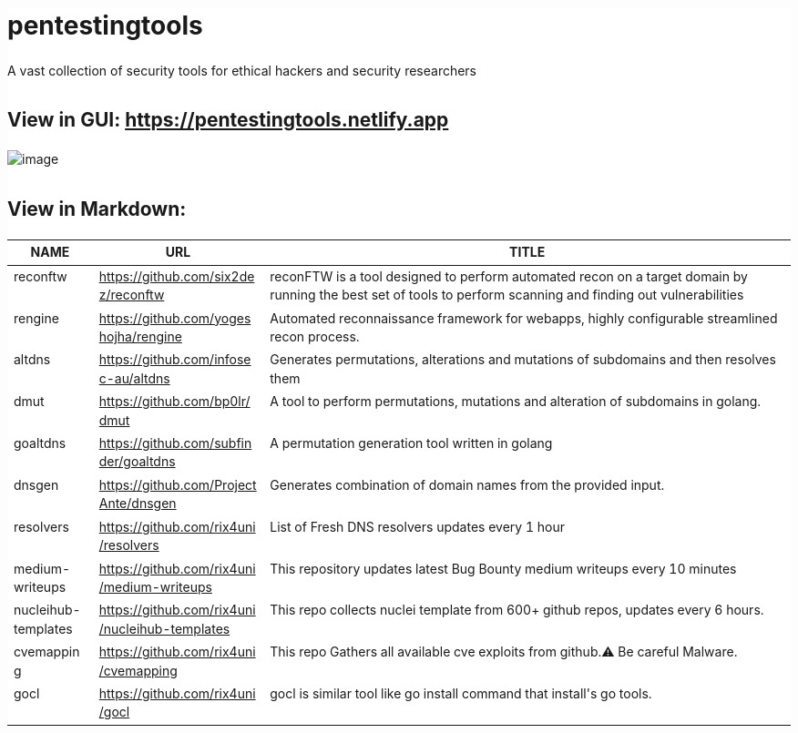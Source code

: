 # pentestingtools
A vast collection of security tools for ethical hackers and security researchers

## View in GUI: https://pentestingtools.netlify.app
![image](https://github.com/user-attachments/assets/70e9a7b0-8972-42bc-a4eb-184f53fc0fe0)

## View in Markdown:
| NAME                            | URL                                                           | TITLE                                                                                                                                                                                                                                                                                                                 |
|---------------------------------|---------------------------------------------------------------|-----------------------------------------------------------------------------------------------------------------------------------------------------------------------------------------------------------------------------------------------------------------------------------------------------------------------|
| reconftw                        | https://github.com/six2dez/reconftw                           | reconFTW is a tool designed to perform automated recon on a target domain by running the best set of tools to perform scanning and finding out vulnerabilities                                                                                                                                                        |
| rengine                         | https://github.com/yogeshojha/rengine                         | Automated reconnaissance framework for webapps, highly configurable streamlined recon process.                                                                                                                                                                                                                        |
| altdns                          | https://github.com/infosec-au/altdns                          | Generates permutations, alterations and mutations of subdomains and then resolves them                                                                                                                                                                                                                                |
| dmut                            | https://github.com/bp0lr/dmut                                 | A tool to perform permutations, mutations and alteration of subdomains in golang.                                                                                                                                                                                                                                     |
| goaltdns                        | https://github.com/subfinder/goaltdns                         | A permutation generation tool written in golang                                                                                                                                                                                                                                                                       |
| dnsgen                          | https://github.com/ProjectAnte/dnsgen                         | Generates combination of domain names from the provided input.                                                                                                                                                                                                                                                        |
| resolvers                       | https://github.com/rix4uni/resolvers                          | List of Fresh DNS resolvers updates every 1 hour                                                                                                                                                                                                                                                                      |
| medium-writeups                 | https://github.com/rix4uni/medium-writeups                    | This repository updates latest Bug Bounty medium writeups every 10 minutes                                                                                                                                                                                                                                            |
| nucleihub-templates             | https://github.com/rix4uni/nucleihub-templates                | This repo collects nuclei template from 600+ github repos, updates every 6 hours.                                                                                                                                                                                                                                     |
| cvemapping                      | https://github.com/rix4uni/cvemapping                         | This repo Gathers all available cve exploits from github.⚠️ Be careful Malware.                                                                                                                                                                                                                                       |
| gocl                            | https://github.com/rix4uni/gocl                               | gocl is similar tool like go install command that install's go tools.                                                                                                                                                                                                                                                 |